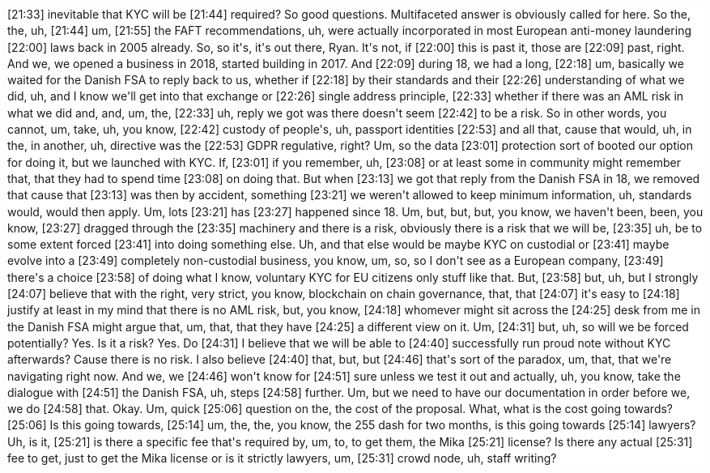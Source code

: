 [21:33] inevitable that KYC will be
[21:44] required? So good questions. Multifaceted answer is obviously called for here. So the, the, uh,
[21:44] um,
[21:55] the FAFT recommendations, uh, were actually incorporated in most European anti-money laundering
[22:00] laws back in 2005 already. So, so it's, it's out there, Ryan. It's not, if
[22:00] this is past it, those are
[22:09] past, right. And we, we opened a business in 2018, started building in 2017. And
[22:09] during 18, we had a long,
[22:18] um, basically we waited for the Danish FSA to reply back to us, whether if
[22:18] by their standards and their
[22:26] understanding of what we did, uh, and I know we'll get into that exchange or
[22:26] single address principle,
[22:33] whether if there was an AML risk in what we did and, and, um, the,
[22:33] uh, reply we got was there doesn't seem
[22:42] to be a risk. So in other words, you cannot, um, take, uh, you know,
[22:42] custody of people's, uh, passport identities
[22:53] and all that, cause that would, uh, in the, in another, uh, directive was the
[22:53] GDPR regulative, right? Um, so the data
[23:01] protection sort of booted our option for doing it, but we launched with KYC. If,
[23:01] if you remember, uh,
[23:08] or at least some in community might remember that, that they had to spend time
[23:08] on doing that. But when
[23:13] we got that reply from the Danish FSA in 18, we removed that cause that
[23:13] was then by accident, something
[23:21] we weren't allowed to keep minimum information, uh, standards would, would then apply. Um, lots
[23:21] has
[23:27] happened since 18. Um, but, but, but, you know, we haven't been, been, you know,
[23:27] dragged through the
[23:35] machinery and there is a risk, obviously there is a risk that we will be,
[23:35] uh, be to some extent forced
[23:41] into doing something else. Uh, and that else would be maybe KYC on custodial or
[23:41] maybe evolve into a
[23:49] completely non-custodial business, you know, um, so, so I don't see as a European company,
[23:49] there's a choice
[23:58] of doing what I know, voluntary KYC for EU citizens only stuff like that. But,
[23:58] but, uh, but I strongly
[24:07] believe that with the right, very strict, you know, blockchain on chain governance, that, that
[24:07] it's easy to
[24:18] justify at least in my mind that there is no AML risk, but, you know,
[24:18] whomever might sit across the
[24:25] desk from me in the Danish FSA might argue that, um, that, that they have
[24:25] a different view on it. Um,
[24:31] but, uh, so will we be forced potentially? Yes. Is it a risk? Yes. Do
[24:31] I believe that we will be able to
[24:40] successfully run proud note without KYC afterwards? Cause there is no risk. I also believe
[24:40] that, but, but
[24:46] that's sort of the paradox, um, that, that we're navigating right now. And we, we
[24:46] won't know for
[24:51] sure unless we test it out and actually, uh, you know, take the dialogue with
[24:51] the Danish FSA, uh, steps
[24:58] further. Um, but we need to have our documentation in order before we, we do
[24:58] that. Okay. Um, quick
[25:06] question on the, the cost of the proposal. What, what is the cost going towards?
[25:06] Is this going towards,
[25:14] um, the, the, you know, the 255 dash for two months, is this going towards
[25:14] lawyers? Uh, is it,
[25:21] is there a specific fee that's required by, um, to, to get them, the Mika
[25:21] license? Is there any actual
[25:31] fee to get, just to get the Mika license or is it strictly lawyers, um,
[25:31] crowd node, uh, staff writing?
